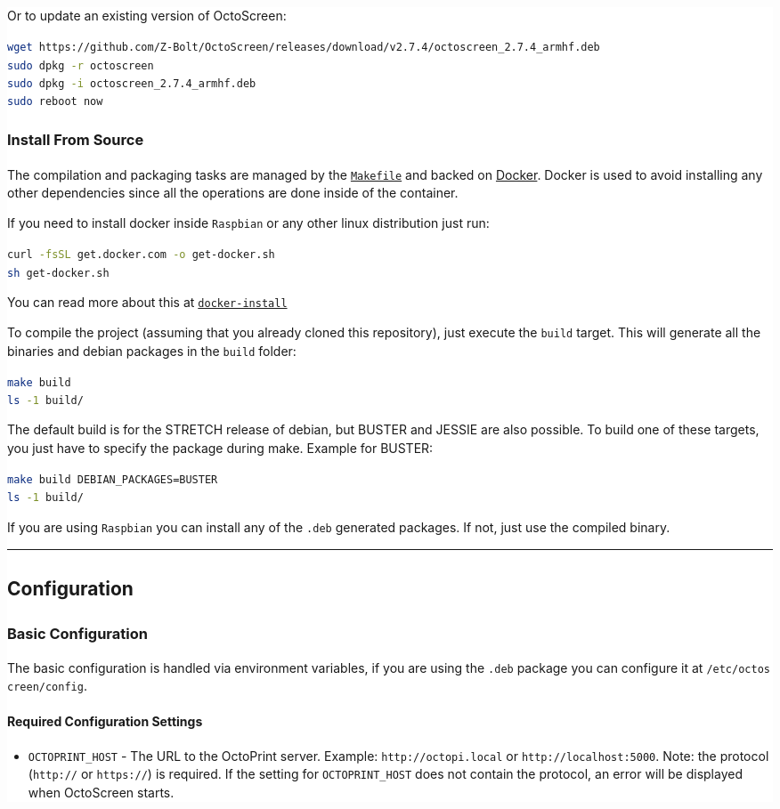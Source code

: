Or to update an existing version of OctoScreen:
```sh
wget https://github.com/Z-Bolt/OctoScreen/releases/download/v2.7.4/octoscreen_2.7.4_armhf.deb
sudo dpkg -r octoscreen
sudo dpkg -i octoscreen_2.7.4_armhf.deb
sudo reboot now
```

### Install From Source

The compilation and packaging tasks are managed by the [`Makefile`](Makefile) and backed on [Docker](Dockerfile).  Docker is used to avoid installing any other dependencies since all the operations are done inside of the container.

If you need to install docker inside `Raspbian` or any other linux distribution just run:

```sh
curl -fsSL get.docker.com -o get-docker.sh
sh get-docker.sh
```

You can read more about this at [`docker-install`](https://github.com/docker/docker-install)

To compile the project (assuming that you already cloned this repository), just execute the `build` target.  This will generate all the binaries and debian packages in the `build` folder:

```sh
make build
ls -1 build/
```

The default build is for the STRETCH release of debian, but BUSTER and JESSIE are also possible.  To build one of these targets, you just have to specify the package during make.
Example for BUSTER:
```sh
make build DEBIAN_PACKAGES=BUSTER
ls -1 build/
```

If you are using `Raspbian` you can install any of the `.deb` generated packages.  If not, just use the compiled binary.




------------
## Configuration

### Basic Configuration

The basic configuration is handled via environment variables, if you are using the `.deb` package you can configure it at `/etc/octoscreen/config`.

#### Required Configuration Settings

- `OCTOPRINT_HOST` - The URL to the OctoPrint server.  Example: `http://octopi.local` or `http://localhost:5000`.  Note: the protocol (`http://` or `https://`) is required.  If the setting for `OCTOPRINT_HOST` does not contain the protocol, an error will be displayed when OctoScreen starts.
